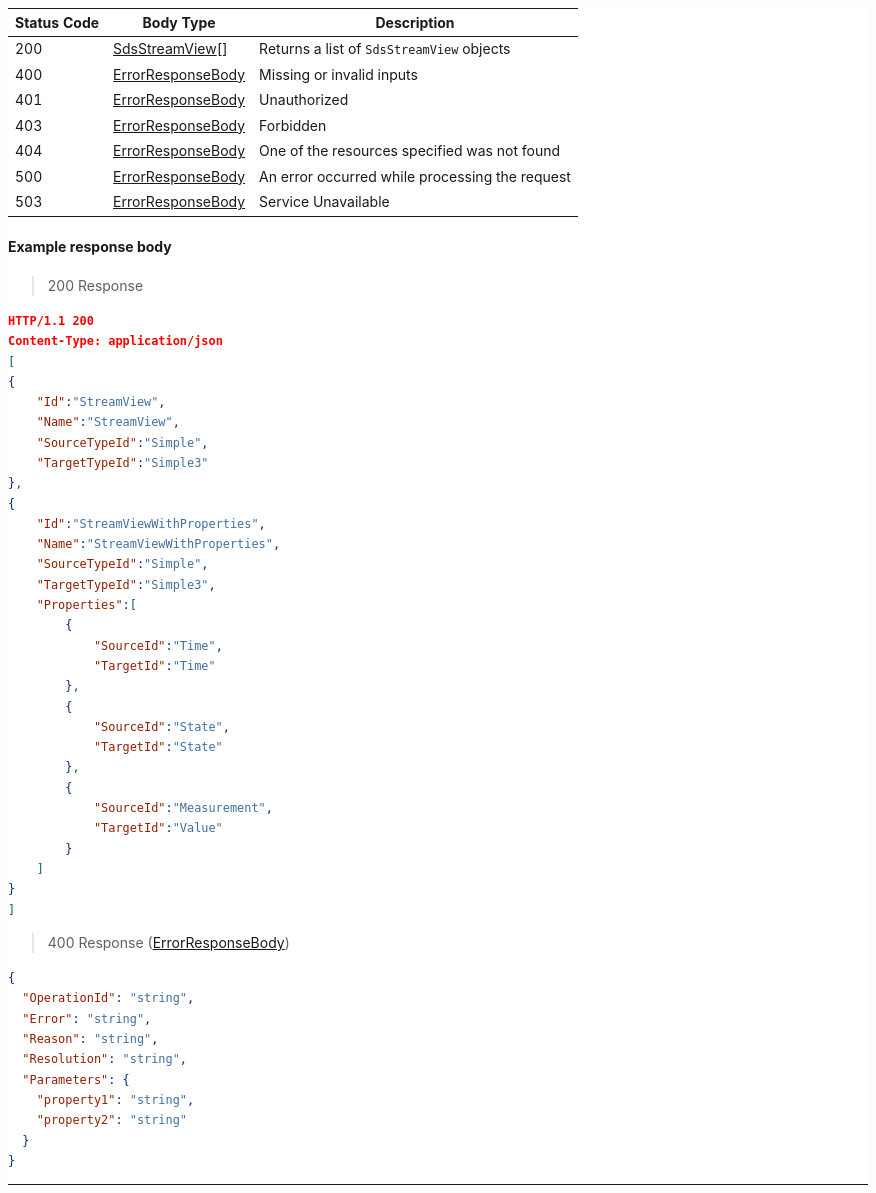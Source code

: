 |Status Code|Body Type|Description|
|---|---|---|
|200|[SdsStreamView](#schemasdsstreamview)[]|Returns a list of `SdsStreamView` objects|
|400|[ErrorResponseBody](#schemaerrorresponsebody)|Missing or invalid inputs|
|401|[ErrorResponseBody](#schemaerrorresponsebody)|Unauthorized|
|403|[ErrorResponseBody](#schemaerrorresponsebody)|Forbidden|
|404|[ErrorResponseBody](#schemaerrorresponsebody)|One of the resources specified was not found|
|500|[ErrorResponseBody](#schemaerrorresponsebody)|An error occurred while processing the request|
|503|[ErrorResponseBody](#schemaerrorresponsebody)|Service Unavailable|

#### Example response body
> 200 Response

```json
HTTP/1.1 200
Content-Type: application/json
[
{
    "Id":"StreamView",
    "Name":"StreamView",
    "SourceTypeId":"Simple",
    "TargetTypeId":"Simple3"
},
{
    "Id":"StreamViewWithProperties",
    "Name":"StreamViewWithProperties",
    "SourceTypeId":"Simple",
    "TargetTypeId":"Simple3",
    "Properties":[
        {
            "SourceId":"Time",
            "TargetId":"Time"
        },
        {
            "SourceId":"State",
            "TargetId":"State"
        },
        {
            "SourceId":"Measurement",
            "TargetId":"Value"
        }
    ]
}
]
```
> 400 Response ([ErrorResponseBody](#schemaerrorresponsebody))

```json
{
  "OperationId": "string",
  "Error": "string",
  "Reason": "string",
  "Resolution": "string",
  "Parameters": {
    "property1": "string",
    "property2": "string"
  }
}
```

---